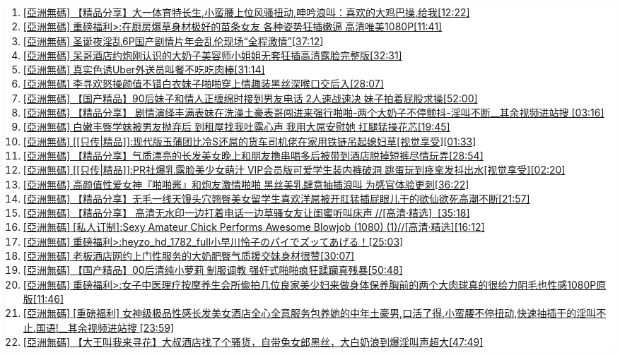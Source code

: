 1. [ [亞洲無碼] 【精品分享】大一体育特长生,小蛮腰上位风骚扭动,呻吟浪叫：喜欢的大鸡巴操,给我[12:22] ]( https://oose024.com/play/video.php?id=55)
1. [ [亞洲無碼] 重磅福利&gt;:在厨房爆草身材极好的苗条女友 各种姿势狂插嫩逼 高清唯美1080P[11:41] ]( https://dopa15.com/embed/2883)
1. [ [亞洲無碼] 圣诞夜淫乱6P国产剧情片年会乱伦现场“全程激情”[37:12] ]( https://kkembed.kdwshell.com/embed/89203)
1. [ [亞洲無碼] 呆哥酒店约炮刚认识的大奶子美容师小姐姐无套狂插高清露脸完整版[32:31] ]( https://kkembed.kdwshell.com/embed/89209)
1. [ [亞洲無碼] 真实色诱Uber外送员叫餐不吃吃肉棒[31:14] ]( https://kkembed.kdwshell.com/embed/89176)
1. [ [亞洲無碼] 李寻欢怒操颜值不错白衣妹子啪啪穿上情趣装黑丝深喉口交后入[28:07] ]( https://kkembed.kdwshell.com/embed/89191)
1. [ [亞洲無碼] 【国产精品】90后妹子和情人正缠绵时接到男友电话 2人速战速决 妹子拍着屁股求操[52:00] ]( https://www.888dav.com/vod/83911/)
1. [ [亞洲無碼] 【精品分享】 剧情演绎丰满表妹在洗澡土豪表哥闯进来强行啪啪-两个大奶子不停颤抖-淫叫不断__其余视频进站搜 [03:16] ]( https://baiduyunkan.com/embed/213229bf161badea3f0883e171a61287b7ef4?id=1759)
1. [ [亞洲無碼] 白嫩丰臀学妹被男友抛弃后 到租屋找我吐露心声 我用大屌安慰她 扛腿猛操花芯[19:45] ]( https://kkembed.kdwshell.com/embed/89179)
1. [ [亞洲無碼] [[只传|精品]]:现代版玉蒲团比冷S还屌的货车司机佬在家用铁链吊起媳妇草[视觉享受][01:33] ]( https://yaoshe140.com/embed/4547)
1. [ [亞洲無碼] 【精品分享】气质漂亮的长发美女晚上和朋友撸串喝多后被带到酒店脱掉短裤尽情玩弄[28:54] ]( https://oose024.com/play/video.php?id=62)
1. [ [亞洲無碼] [[只传|精品]]:PR社爆乳露脸美少女萌汁 VIP会员版可爱学生装内裤破洞 跳蛋玩到痉挛发抖出水[视觉享受][02:20] ]( https://yaoshe140.com/embed/23728)
1. [ [亞洲無碼] 高颜值性爱女神『啪啪酱』和炮友激情啪啪 黑丝美乳肆意抽插浪叫 为感官体验更刺[36:22] ]( https://kkembed.kdwshell.com/embed/89182)
1. [ [亞洲無碼] 【精品分享】无毛一线天馒头穴翘臀美女留学生喜欢洋屌被开肛猛插屁眼儿干的欲仙欲死高潮不断[21:57] ]( https://oose024.com/play/video.php?id=18)
1. [ [亞洲無碼] 【精品分享】 高清无水印一边打着电话一边草骚女友让闺蜜听叫床声 //[高清·精选]&nbsp; [35:18] ]( https://baiduyunkan.com/embed/21322396923ed733924b68a0601d8331cf622?id=6790)
1. [ [亞洲無碼] [私人订制]:Sexy Amateur Chick Performs Awesome Blowjob (1080) (1)//[高清·精选][16:12] ]( https://yuese115.com/embed/5597)
1. [ [亞洲無碼] 重磅福利&gt;:heyzo_hd_1782_full小早川怜子のパイでズッてあげる！[25:03] ]( https://hctv21.xyz/embed/15653)
1. [ [亞洲無碼] 老板酒店网约上门性服务的大奶肥臀气质援交妹身材很赞[30:07] ]( https://kkembed.kdwshell.com/embed/89200)
1. [ [亞洲無碼] 【国产精品】00后清纯小萝莉 制服调教 强奸式啪啪疯狂蹂躏真残暴[50:48] ]( https://www.888dav.com/vod/169398/)
1. [ [亞洲無碼] 重磅福利&gt;:女子中医理疗按摩养生会所偸拍几位良家美少妇来做身体保养胸前的两个大肉球真的很给力阴毛也性感1080P原版[11:46] ]( https://jjd12.xyz/embed/7711)
1. [ [亞洲無碼] [重磅福利] 女神级极品性感长发美女酒店全心全意服务包养她的中年土豪男,口活了得,小蛮腰不停扭动,快速抽插干的淫叫不止.国语!__其余视频进站搜 [23:59] ]( https://baiduyunkan.com/embed/213226e0d1eab9b48adf0a0b400c604da6072?id=2481)
1. [ [亞洲無碼] 【大王叫我来寻花】大叔酒店找了个骚货，自带兔女郎黑丝，大白奶浪到爆淫叫声超大[47:49] ]( https://kkembed.kdwshell.com/embed/89194)
